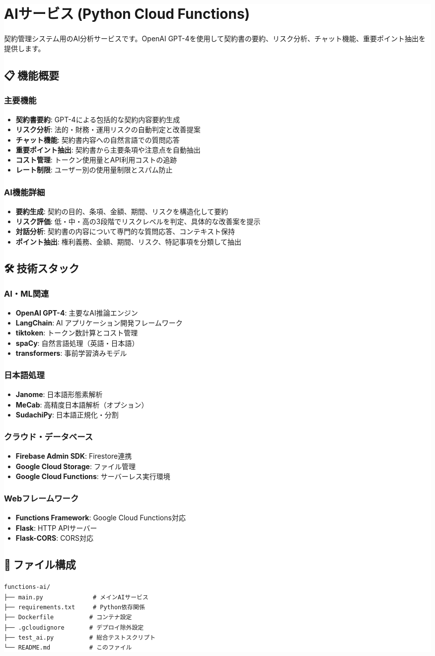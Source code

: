 # AIサービス (Python Cloud Functions)

契約管理システム用のAI分析サービスです。OpenAI GPT-4を使用して契約書の要約、リスク分析、チャット機能、重要ポイント抽出を提供します。

## 📋 機能概要

### 主要機能
- **契約書要約**: GPT-4による包括的な契約内容要約生成
- **リスク分析**: 法的・財務・運用リスクの自動判定と改善提案
- **チャット機能**: 契約書内容への自然言語での質問応答
- **重要ポイント抽出**: 契約書から主要条項や注意点を自動抽出
- **コスト管理**: トークン使用量とAPI利用コストの追跡
- **レート制限**: ユーザー別の使用量制限とスパム防止

### AI機能詳細
- **要約生成**: 契約の目的、条項、金額、期間、リスクを構造化して要約
- **リスク評価**: 低・中・高の3段階でリスクレベルを判定、具体的な改善案を提示
- **対話分析**: 契約書の内容について専門的な質問応答、コンテキスト保持
- **ポイント抽出**: 権利義務、金額、期間、リスク、特記事項を分類して抽出

## 🛠️ 技術スタック

### AI・ML関連
- **OpenAI GPT-4**: 主要なAI推論エンジン
- **LangChain**: AI アプリケーション開発フレームワーク
- **tiktoken**: トークン数計算とコスト管理
- **spaCy**: 自然言語処理（英語・日本語）
- **transformers**: 事前学習済みモデル

### 日本語処理
- **Janome**: 日本語形態素解析
- **MeCab**: 高精度日本語解析（オプション）
- **SudachiPy**: 日本語正規化・分割

### クラウド・データベース
- **Firebase Admin SDK**: Firestore連携
- **Google Cloud Storage**: ファイル管理
- **Google Cloud Functions**: サーバーレス実行環境

### Webフレームワーク
- **Functions Framework**: Google Cloud Functions対応
- **Flask**: HTTP APIサーバー
- **Flask-CORS**: CORS対応

## 📁 ファイル構成

```
functions-ai/
├── main.py              # メインAIサービス
├── requirements.txt     # Python依存関係
├── Dockerfile          # コンテナ設定
├── .gcloudignore       # デプロイ除外設定
├── test_ai.py          # 総合テストスクリプト
└── README.md           # このファイル
```
